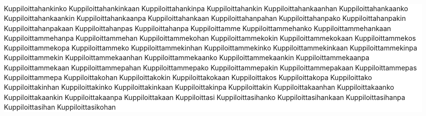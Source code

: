 Kuppiloittahankinko
Kuppiloittahankinkaan
Kuppiloittahankinpa
Kuppiloittahankin
Kuppiloittahankaanhan
Kuppiloittahankaanko
Kuppiloittahankaankin
Kuppiloittahankaanpa
Kuppiloittahankaan
Kuppiloittahanpahan
Kuppiloittahanpako
Kuppiloittahanpakin
Kuppiloittahanpakaan
Kuppiloittahanpas
Kuppiloittahanpa
Kuppiloittamme
Kuppiloittammehanko
Kuppiloittammehankaan
Kuppiloittammehanpa
Kuppiloittammehan
Kuppiloittammekohan
Kuppiloittammekokin
Kuppiloittammekokaan
Kuppiloittammekos
Kuppiloittammekopa
Kuppiloittammeko
Kuppiloittammekinhan
Kuppiloittammekinko
Kuppiloittammekinkaan
Kuppiloittammekinpa
Kuppiloittammekin
Kuppiloittammekaanhan
Kuppiloittammekaanko
Kuppiloittammekaankin
Kuppiloittammekaanpa
Kuppiloittammekaan
Kuppiloittammepahan
Kuppiloittammepako
Kuppiloittammepakin
Kuppiloittammepakaan
Kuppiloittammepas
Kuppiloittammepa
Kuppiloittakohan
Kuppiloittakokin
Kuppiloittakokaan
Kuppiloittakos
Kuppiloittakopa
Kuppiloittako
Kuppiloittakinhan
Kuppiloittakinko
Kuppiloittakinkaan
Kuppiloittakinpa
Kuppiloittakin
Kuppiloittakaanhan
Kuppiloittakaanko
Kuppiloittakaankin
Kuppiloittakaanpa
Kuppiloittakaan
Kuppiloittasi
Kuppiloittasihanko
Kuppiloittasihankaan
Kuppiloittasihanpa
Kuppiloittasihan
Kuppiloittasikohan